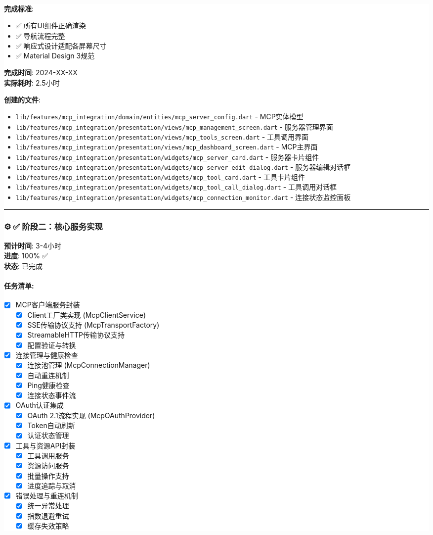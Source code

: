 **完成标准**:
- ✅ 所有UI组件正确渲染
- ✅ 导航流程完整
- ✅ 响应式设计适配各屏幕尺寸
- ✅ Material Design 3规范

**完成时间**: 2024-XX-XX  
**实际耗时**: 2.5小时

**创建的文件**:
- `lib/features/mcp_integration/domain/entities/mcp_server_config.dart` - MCP实体模型
- `lib/features/mcp_integration/presentation/views/mcp_management_screen.dart` - 服务器管理界面
- `lib/features/mcp_integration/presentation/views/mcp_tools_screen.dart` - 工具调用界面  
- `lib/features/mcp_integration/presentation/views/mcp_dashboard_screen.dart` - MCP主界面
- `lib/features/mcp_integration/presentation/widgets/mcp_server_card.dart` - 服务器卡片组件
- `lib/features/mcp_integration/presentation/widgets/mcp_server_edit_dialog.dart` - 服务器编辑对话框
- `lib/features/mcp_integration/presentation/widgets/mcp_tool_card.dart` - 工具卡片组件
- `lib/features/mcp_integration/presentation/widgets/mcp_tool_call_dialog.dart` - 工具调用对话框
- `lib/features/mcp_integration/presentation/widgets/mcp_connection_monitor.dart` - 连接状态监控面板

---

### ⚙️ ✅ 阶段二：核心服务实现
**预计时间**: 3-4小时  
**进度**: 100% ✅  
**状态**: 已完成

#### 任务清单:
- [x] MCP客户端服务封装
  - [x] Client工厂类实现 (McpClientService)
  - [x] SSE传输协议支持 (McpTransportFactory)
  - [x] StreamableHTTP传输协议支持
  - [x] 配置验证与转换
- [x] 连接管理与健康检查
  - [x] 连接池管理 (McpConnectionManager)
  - [x] 自动重连机制
  - [x] Ping健康检查
  - [x] 连接状态事件流
- [x] OAuth认证集成
  - [x] OAuth 2.1流程实现 (McpOAuthProvider)
  - [x] Token自动刷新
  - [x] 认证状态管理
- [x] 工具与资源API封装
  - [x] 工具调用服务
  - [x] 资源访问服务
  - [x] 批量操作支持
  - [x] 进度追踪与取消
- [x] 错误处理与重连机制
  - [x] 统一异常处理
  - [x] 指数退避重试
  - [x] 缓存失效策略
